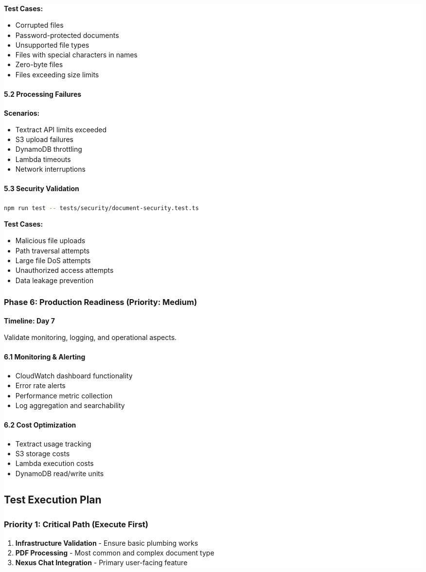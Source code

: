 **Test Cases:**
- Corrupted files
- Password-protected documents
- Unsupported file types
- Files with special characters in names
- Zero-byte files
- Files exceeding size limits

#### 5.2 Processing Failures
**Scenarios:**
- Textract API limits exceeded
- S3 upload failures
- DynamoDB throttling
- Lambda timeouts
- Network interruptions

#### 5.3 Security Validation
```bash
npm run test -- tests/security/document-security.test.ts
```

**Test Cases:**
- Malicious file uploads
- Path traversal attempts
- Large file DoS attempts
- Unauthorized access attempts
- Data leakage prevention

### Phase 6: Production Readiness (Priority: Medium)
**Timeline: Day 7**

Validate monitoring, logging, and operational aspects.

#### 6.1 Monitoring & Alerting
- CloudWatch dashboard functionality
- Error rate alerts
- Performance metric collection
- Log aggregation and searchability

#### 6.2 Cost Optimization
- Textract usage tracking
- S3 storage costs
- Lambda execution costs
- DynamoDB read/write units

## Test Execution Plan

### Priority 1: Critical Path (Execute First)
1. **Infrastructure Validation** - Ensure basic plumbing works
2. **PDF Processing** - Most common and complex document type
3. **Nexus Chat Integration** - Primary user-facing feature
